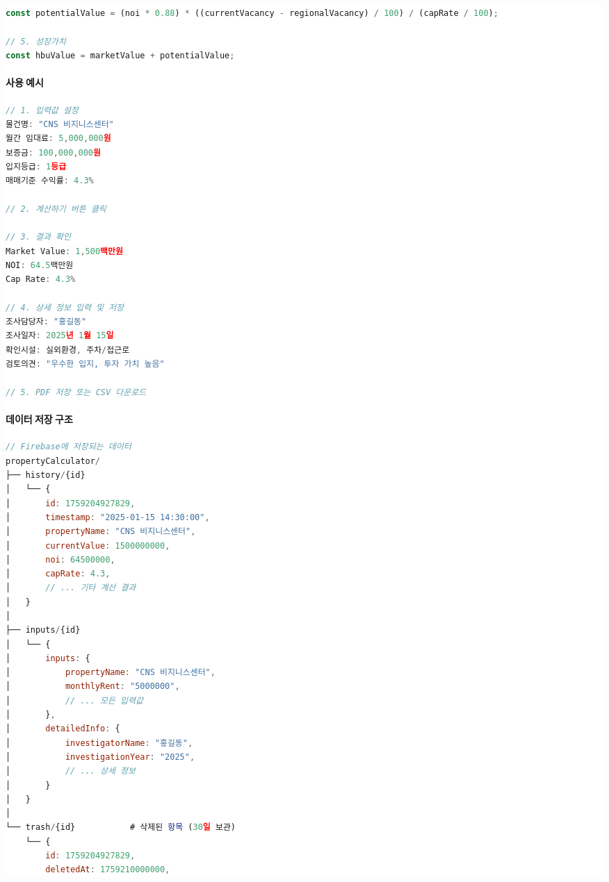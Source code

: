 ```javascript
const potentialValue = (noi * 0.88) * ((currentVacancy - regionalVacancy) / 100) / (capRate / 100);

// 5. 성장가치
const hbuValue = marketValue + potentialValue;
```

#### 사용 예시
```javascript
// 1. 입력값 설정
물건명: "CNS 비지니스센터"
월간 임대료: 5,000,000원
보증금: 100,000,000원
입지등급: 1등급
매매기준 수익률: 4.3%

// 2. 계산하기 버튼 클릭

// 3. 결과 확인
Market Value: 1,500백만원
NOI: 64.5백만원
Cap Rate: 4.3%

// 4. 상세 정보 입력 및 저장
조사담당자: "홍길동"
조사일자: 2025년 1월 15일
확인시설: 실외환경, 주차/접근로
검토의견: "우수한 입지, 투자 가치 높음"

// 5. PDF 저장 또는 CSV 다운로드
```

#### 데이터 저장 구조
```javascript
// Firebase에 저장되는 데이터
propertyCalculator/
├── history/{id}
│   └── {
│       id: 1759204927829,
│       timestamp: "2025-01-15 14:30:00",
│       propertyName: "CNS 비지니스센터",
│       currentValue: 1500000000,
│       noi: 64500000,
│       capRate: 4.3,
│       // ... 기타 계산 결과
│   }
│
├── inputs/{id}
│   └── {
│       inputs: {
│           propertyName: "CNS 비지니스센터",
│           monthlyRent: "5000000",
│           // ... 모든 입력값
│       },
│       detailedInfo: {
│           investigatorName: "홍길동",
│           investigationYear: "2025",
│           // ... 상세 정보
│       }
│   }
│
└── trash/{id}           # 삭제된 항목 (30일 보관)
    └── {
        id: 1759204927829,
        deletedAt: 1759210000000,
```